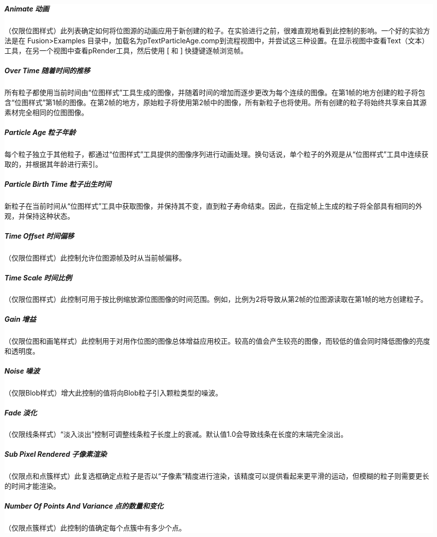 ##### Animate 动画

（仅限位图样式）此列表确定如何将位图源的动画应用于新创建的粒子。在实验进行之前，很难直观地看到此控制的影响。一个好的实验方法是在  Fusion>Examples  目录中，加载名为pTextParticleAge.comp到流程视图中，并尝试这三种设置。在显示视图中查看Text（文本）工具，在另一个视图中查看pRender工具，然后使用 [ 和 ]  快捷键逐帧浏览帧。

##### Over Time 随着时间的推移

所有粒子都使用当前时间由“位图样式”工具生成的图像，并随着时间的增加而逐步更改为每个连续的图像。在第1帧的地方创建的粒子将包含“位图样式”第1帧的图像。在第2帧的地方，原始粒子将使用第2帧中的图像，所有新粒子也将使用。所有创建的粒子将始终共享来自其源素材完全相同的位图图像。

##### Particle Age 粒子年龄

每个粒子独立于其他粒子，都通过“位图样式”工具提供的图像序列进行动画处理。换句话说，单个粒子的外观是从“位图样式”工具中连续获取的，并根据其年龄进行索引。

##### Particle Birth Time 粒子出生时间

新粒子在当前时间从“位图样式”工具中获取图像，并保持其不变，直到粒子寿命结束。因此，在指定帧上生成的粒子将全部具有相同的外观，并保持这种状态。

##### Time Offset 时间偏移

（仅限位图样式）此控制允许位图源帧及时从当前帧偏移。

##### Time Scale 时间比例

（仅限位图样式）此控制可用于按比例缩放源位图图像的时间范围。例如，比例为2将导致从第2帧的位图源读取在第1帧的地方创建粒子。

##### Gain 增益

（仅限位图和画笔样式）此控制用于对用作位图的图像总体增益应用校正。较高的值会产生较亮的图像，而较低的值会同时降低图像的亮度和透明度。

##### Noise 噪波

（仅限Blob样式）增大此控制的值将向Blob粒子引入颗粒类型的噪波。

##### Fade 淡化

（仅限线条样式）“淡入淡出”控制可调整线条粒子长度上的衰减。默认值1.0会导致线条在长度的末端完全淡出。

##### Sub Pixel Rendered 子像素渲染

（仅限点和点簇样式）此复选框确定点粒子是否以“子像素”精度进行渲染，该精度可以提供看起来更平滑的运动，但模糊的粒子则需要更长的时间才能渲染。

##### Number Of Points And Variance 点的数量和变化

（仅限点簇样式）此控制的值确定每个点簇中有多少个点。